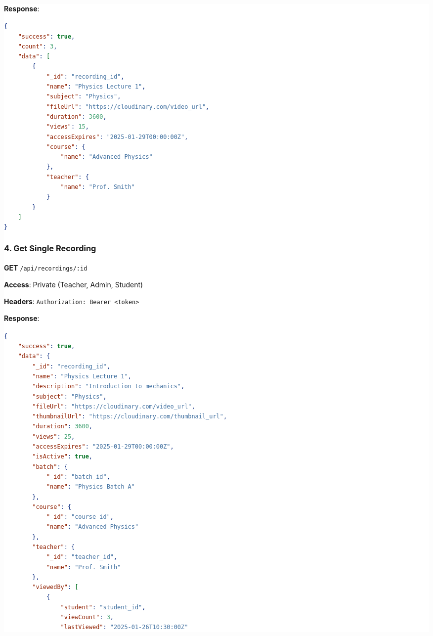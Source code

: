**Response**:

```json
{
    "success": true,
    "count": 3,
    "data": [
        {
            "_id": "recording_id",
            "name": "Physics Lecture 1",
            "subject": "Physics",
            "fileUrl": "https://cloudinary.com/video_url",
            "duration": 3600,
            "views": 15,
            "accessExpires": "2025-01-29T00:00:00Z",
            "course": {
                "name": "Advanced Physics"
            },
            "teacher": {
                "name": "Prof. Smith"
            }
        }
    ]
}
```

### 4. Get Single Recording

**GET** `/api/recordings/:id`

**Access**: Private (Teacher, Admin, Student)

**Headers**: `Authorization: Bearer <token>`

**Response**:

```json
{
    "success": true,
    "data": {
        "_id": "recording_id",
        "name": "Physics Lecture 1",
        "description": "Introduction to mechanics",
        "subject": "Physics",
        "fileUrl": "https://cloudinary.com/video_url",
        "thumbnailUrl": "https://cloudinary.com/thumbnail_url",
        "duration": 3600,
        "views": 25,
        "accessExpires": "2025-01-29T00:00:00Z",
        "isActive": true,
        "batch": {
            "_id": "batch_id",
            "name": "Physics Batch A"
        },
        "course": {
            "_id": "course_id",
            "name": "Advanced Physics"
        },
        "teacher": {
            "_id": "teacher_id",
            "name": "Prof. Smith"
        },
        "viewedBy": [
            {
                "student": "student_id",
                "viewCount": 3,
                "lastViewed": "2025-01-26T10:30:00Z"
```